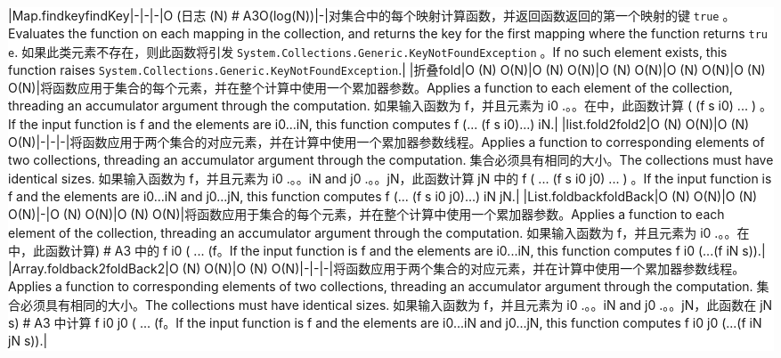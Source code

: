 |<span data-ttu-id="f58e5-274">Map.findkey</span><span class="sxs-lookup"><span data-stu-id="f58e5-274">findKey</span></span>|-|-|-|<span data-ttu-id="f58e5-275">O (日志 (N) # A3</span><span class="sxs-lookup"><span data-stu-id="f58e5-275">O(log(N))</span></span>|-|<span data-ttu-id="f58e5-276">对集合中的每个映射计算函数，并返回函数返回的第一个映射的键 `true` 。</span><span class="sxs-lookup"><span data-stu-id="f58e5-276">Evaluates the function on each mapping in the collection, and returns the key for the first mapping where the function returns `true`.</span></span> <span data-ttu-id="f58e5-277">如果此类元素不存在，则此函数将引发 `System.Collections.Generic.KeyNotFoundException` 。</span><span class="sxs-lookup"><span data-stu-id="f58e5-277">If no such element exists, this function raises `System.Collections.Generic.KeyNotFoundException`.</span></span>|
|<span data-ttu-id="f58e5-278">折叠</span><span class="sxs-lookup"><span data-stu-id="f58e5-278">fold</span></span>|<span data-ttu-id="f58e5-279">O (N) </span><span class="sxs-lookup"><span data-stu-id="f58e5-279">O(N)</span></span>|<span data-ttu-id="f58e5-280">O (N) </span><span class="sxs-lookup"><span data-stu-id="f58e5-280">O(N)</span></span>|<span data-ttu-id="f58e5-281">O (N) </span><span class="sxs-lookup"><span data-stu-id="f58e5-281">O(N)</span></span>|<span data-ttu-id="f58e5-282">O (N) </span><span class="sxs-lookup"><span data-stu-id="f58e5-282">O(N)</span></span>|<span data-ttu-id="f58e5-283">O (N) </span><span class="sxs-lookup"><span data-stu-id="f58e5-283">O(N)</span></span>|<span data-ttu-id="f58e5-284">将函数应用于集合的每个元素，并在整个计算中使用一个累加器参数。</span><span class="sxs-lookup"><span data-stu-id="f58e5-284">Applies a function to each element of the collection, threading an accumulator argument through the computation.</span></span> <span data-ttu-id="f58e5-285">如果输入函数为 f，并且元素为 i0 .。。在中，此函数计算 ( (f s i0) ... ) 。</span><span class="sxs-lookup"><span data-stu-id="f58e5-285">If the input function is f and the elements are i0...iN, this function computes f (... (f s i0)...) iN.</span></span>|
|<span data-ttu-id="f58e5-286">list.fold2</span><span class="sxs-lookup"><span data-stu-id="f58e5-286">fold2</span></span>|<span data-ttu-id="f58e5-287">O (N) </span><span class="sxs-lookup"><span data-stu-id="f58e5-287">O(N)</span></span>|<span data-ttu-id="f58e5-288">O (N) </span><span class="sxs-lookup"><span data-stu-id="f58e5-288">O(N)</span></span>|-|-|-|<span data-ttu-id="f58e5-289">将函数应用于两个集合的对应元素，并在计算中使用一个累加器参数线程。</span><span class="sxs-lookup"><span data-stu-id="f58e5-289">Applies a function to corresponding elements of two collections, threading an accumulator argument through the computation.</span></span> <span data-ttu-id="f58e5-290">集合必须具有相同的大小。</span><span class="sxs-lookup"><span data-stu-id="f58e5-290">The collections must have identical sizes.</span></span> <span data-ttu-id="f58e5-291">如果输入函数为 f，并且元素为 i0 .。。iN and j0 .。。jN，此函数计算 jN 中的 f ( ... (f s i0 j0) ... ) 。</span><span class="sxs-lookup"><span data-stu-id="f58e5-291">If the input function is f and the elements are i0...iN and j0...jN, this function computes f (... (f s i0 j0)...) iN jN.</span></span>|
|<span data-ttu-id="f58e5-292">List.foldback</span><span class="sxs-lookup"><span data-stu-id="f58e5-292">foldBack</span></span>|<span data-ttu-id="f58e5-293">O (N) </span><span class="sxs-lookup"><span data-stu-id="f58e5-293">O(N)</span></span>|<span data-ttu-id="f58e5-294">O (N) </span><span class="sxs-lookup"><span data-stu-id="f58e5-294">O(N)</span></span>|-|<span data-ttu-id="f58e5-295">O (N) </span><span class="sxs-lookup"><span data-stu-id="f58e5-295">O(N)</span></span>|<span data-ttu-id="f58e5-296">O (N) </span><span class="sxs-lookup"><span data-stu-id="f58e5-296">O(N)</span></span>|<span data-ttu-id="f58e5-297">将函数应用于集合的每个元素，并在整个计算中使用一个累加器参数。</span><span class="sxs-lookup"><span data-stu-id="f58e5-297">Applies a function to each element of the collection, threading an accumulator argument through the computation.</span></span> <span data-ttu-id="f58e5-298">如果输入函数为 f，并且元素为 i0 .。。在中，此函数计算) # A3 中的 f i0 ( ... (f。</span><span class="sxs-lookup"><span data-stu-id="f58e5-298">If the input function is f and the elements are i0...iN, this function computes f i0 (...(f iN s)).</span></span>|
|<span data-ttu-id="f58e5-299">Array.foldback2</span><span class="sxs-lookup"><span data-stu-id="f58e5-299">foldBack2</span></span>|<span data-ttu-id="f58e5-300">O (N) </span><span class="sxs-lookup"><span data-stu-id="f58e5-300">O(N)</span></span>|<span data-ttu-id="f58e5-301">O (N) </span><span class="sxs-lookup"><span data-stu-id="f58e5-301">O(N)</span></span>|-|-|-|<span data-ttu-id="f58e5-302">将函数应用于两个集合的对应元素，并在计算中使用一个累加器参数线程。</span><span class="sxs-lookup"><span data-stu-id="f58e5-302">Applies a function to corresponding elements of two collections, threading an accumulator argument through the computation.</span></span> <span data-ttu-id="f58e5-303">集合必须具有相同的大小。</span><span class="sxs-lookup"><span data-stu-id="f58e5-303">The collections must have identical sizes.</span></span> <span data-ttu-id="f58e5-304">如果输入函数为 f，并且元素为 i0 .。。iN and j0 .。。jN，此函数在 jN s) # A3 中计算 f i0 j0 ( ... (f。</span><span class="sxs-lookup"><span data-stu-id="f58e5-304">If the input function is f and the elements are i0...iN and j0...jN, this function computes f i0 j0 (...(f iN jN s)).</span></span>|